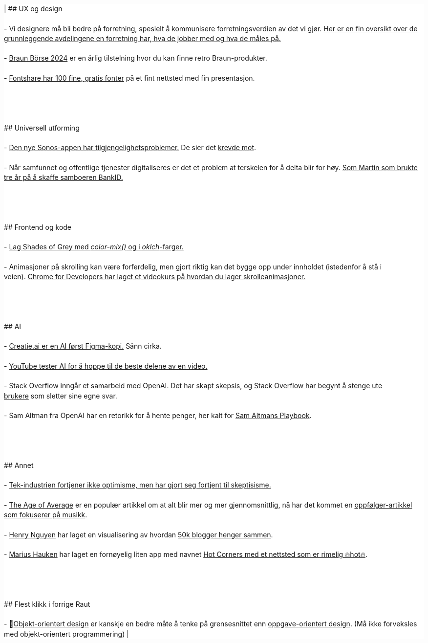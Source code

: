 | ## UX og design<br><br>- Vi designere må bli bedre på forretning, spesielt å kommunisere forretningsverdien av det vi gjør. [Her er en fin oversikt over de grunnleggende avdelingene en forretning har, hva de jobber med og hva de måles på.](https://okse.us3.list-manage.com/track/click?u=4e3bd6156106d6d206b392eed&id=ce173a1460&e=0bcfd1bd1c)<br>    <br>- [Braun Börse 2024](https://okse.us3.list-manage.com/track/click?u=4e3bd6156106d6d206b392eed&id=3bf456c0bb&e=0bcfd1bd1c) er en årlig tilstelning hvor du kan finne retro Braun-produkter.<br>    <br>- [Fontshare har 100 fine, gratis fonter](https://okse.us3.list-manage.com/track/click?u=4e3bd6156106d6d206b392eed&id=462d512078&e=0bcfd1bd1c) på et fint nettsted med fin presentasjon.<br>    <br><br>  <br><br>## Universell utforming<br><br>- [Den nye Sonos-appen har tilgjengelighetsproblemer.](https://okse.us3.list-manage.com/track/click?u=4e3bd6156106d6d206b392eed&id=d24ca8a4aa&e=0bcfd1bd1c) De sier det [krevde mot](https://okse.us3.list-manage.com/track/click?u=4e3bd6156106d6d206b392eed&id=4dee6de032&e=0bcfd1bd1c).<br>    <br>- Når samfunnet og offentlige tjenester digitaliseres er det et problem at terskelen for å delta blir for høy. [Som Martin som brukte tre år på å skaffe samboeren BankID.](https://okse.us3.list-manage.com/track/click?u=4e3bd6156106d6d206b392eed&id=b404f9f730&e=0bcfd1bd1c)<br>    <br><br>  <br><br>## Frontend og kode<br><br>- [Lag Shades of Grey med _color-mix()_ og i _oklch_-farger.](https://okse.us3.list-manage.com/track/click?u=4e3bd6156106d6d206b392eed&id=9e9aaa1d8f&e=0bcfd1bd1c)<br>    <br>- Animasjoner på skrolling kan være forferdelig, men gjort riktig kan det bygge opp under innholdet (istedenfor å stå i veien). [Chrome for Developers har laget et videokurs på hvordan du lager skrolleanimasjoner.](https://okse.us3.list-manage.com/track/click?u=4e3bd6156106d6d206b392eed&id=1518ef7bd8&e=0bcfd1bd1c)<br>    <br><br>  <br><br>## AI<br><br>- [Creatie.ai er en AI først Figma-kopi.](https://okse.us3.list-manage.com/track/click?u=4e3bd6156106d6d206b392eed&id=abc1f0ae1d&e=0bcfd1bd1c) Sånn cirka.<br>    <br>- [YouTube tester AI for å hoppe til de beste delene av en video.](https://okse.us3.list-manage.com/track/click?u=4e3bd6156106d6d206b392eed&id=ce6b38481c&e=0bcfd1bd1c)<br>    <br>- Stack Overflow inngår et samarbeid med OpenAI. Det har [skapt skepsis](https://okse.us3.list-manage.com/track/click?u=4e3bd6156106d6d206b392eed&id=0db6127f7e&e=0bcfd1bd1c), og [Stack Overflow har begynt å stenge ute brukere](https://okse.us3.list-manage.com/track/click?u=4e3bd6156106d6d206b392eed&id=96b1031dde&e=0bcfd1bd1c) som sletter sine egne svar. <br>    <br>- Sam Altman fra OpenAI har en retorikk for å hente penger, her kalt for [Sam Altmans Playbook](https://okse.us3.list-manage.com/track/click?u=4e3bd6156106d6d206b392eed&id=dbef21a558&e=0bcfd1bd1c).<br>    <br><br>  <br><br>## Annet<br><br>- [Tek-industrien fortjener ikke optimisme, men har gjort seg fortjent til skeptisisme.](https://okse.us3.list-manage.com/track/click?u=4e3bd6156106d6d206b392eed&id=cf6f7f024d&e=0bcfd1bd1c)<br>    <br>- [The Age of Average](https://okse.us3.list-manage.com/track/click?u=4e3bd6156106d6d206b392eed&id=25516eedbd&e=0bcfd1bd1c) er en populær artikkel om at alt blir mer og mer gjennomsnittlig, nå har det kommet en [oppfølger-artikkel som fokuserer på musikk](https://okse.us3.list-manage.com/track/click?u=4e3bd6156106d6d206b392eed&id=54b2a6927c&e=0bcfd1bd1c).<br>    <br>- [Henry Nguyen](https://okse.us3.list-manage.com/track/click?u=4e3bd6156106d6d206b392eed&id=095957aa7c&e=0bcfd1bd1c) har laget en visualisering av hvordan [50k blogger henger sammen](https://okse.us3.list-manage.com/track/click?u=4e3bd6156106d6d206b392eed&id=c47b4f146c&e=0bcfd1bd1c).<br>    <br>- [Marius Hauken](https://okse.us3.list-manage.com/track/click?u=4e3bd6156106d6d206b392eed&id=fafacae4fb&e=0bcfd1bd1c) har laget en fornøyelig liten app med navnet [Hot Corners med et nettsted som er rimelig 🔥hot🔥](https://okse.us3.list-manage.com/track/click?u=4e3bd6156106d6d206b392eed&id=afdd6508bf&e=0bcfd1bd1c).<br>    <br><br>  <br><br>## Flest klikk i forrige Raut<br><br>- 🥇[Objekt-orientert design](https://okse.us3.list-manage.com/track/click?u=4e3bd6156106d6d206b392eed&id=37596cecbd&e=0bcfd1bd1c) er kanskje en bedre måte å tenke på grensesnittet enn [oppgave-orientert design](https://okse.us3.list-manage.com/track/click?u=4e3bd6156106d6d206b392eed&id=371bf46589&e=0bcfd1bd1c). (Må ikke forveksles med objekt-orientert programmering) |
